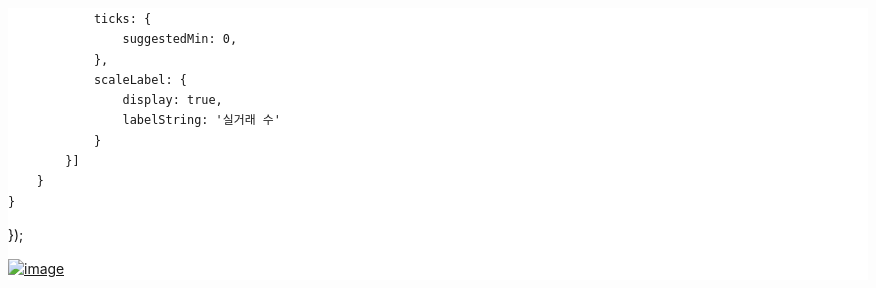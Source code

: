                 ticks: {
                    suggestedMin: 0,
                },
                scaleLabel: {
                    display: true,
                    labelString: '실거래 수'
                }
            }]
        }
    }
});

</script>


[![image](https://apt-info.github.io/images/2020-01-03-apt-trade-info/1024x500.png)](https://play.google.com/store/apps/details?id=com.aptinfo.apttradeinfo)

